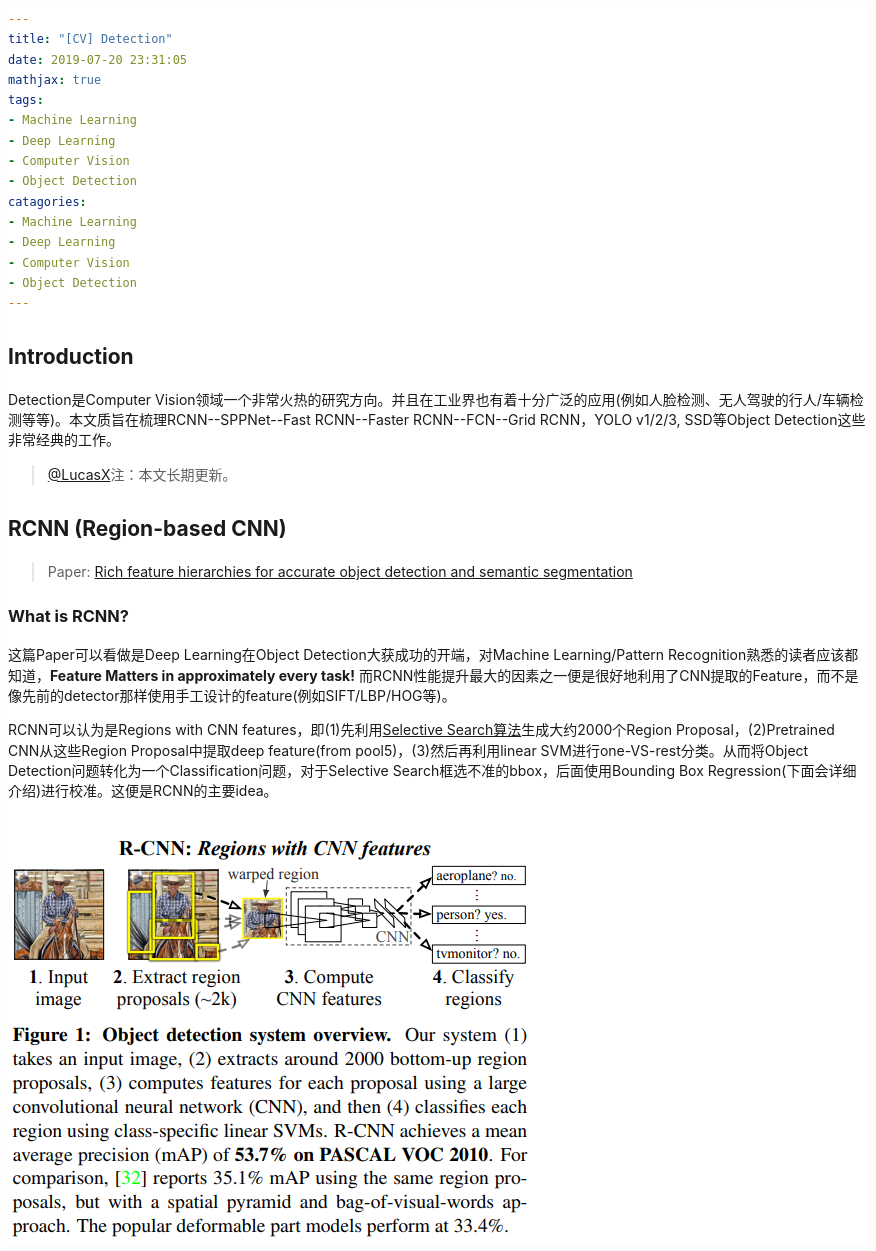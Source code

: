 ```yaml
---
title: "[CV] Detection"
date: 2019-07-20 23:31:05
mathjax: true
tags:
- Machine Learning
- Deep Learning
- Computer Vision
- Object Detection
catagories:
- Machine Learning
- Deep Learning
- Computer Vision
- Object Detection
---
```

## Introduction
Detection是Computer Vision领域一个非常火热的研究方向。并且在工业界也有着十分广泛的应用(例如人脸检测、无人驾驶的行人/车辆检测等等)。本文质旨在梳理RCNN--SPPNet--Fast RCNN--Faster RCNN--FCN--Grid RCNN，YOLO v1/2/3, SSD等Object Detection这些非常经典的工作。

> [@LucasX](https://www.zhihu.com/people/xulu-0620/activities)注：本文长期更新。

## RCNN (Region-based CNN)
> Paper: [Rich feature hierarchies for accurate object detection and semantic segmentation](https://www.cv-foundation.org/openaccess/content_cvpr_2014/papers/Girshick_Rich_Feature_Hierarchies_2014_CVPR_paper.pdf)

### What is RCNN?
这篇Paper可以看做是Deep Learning在Object Detection大获成功的开端，对Machine Learning/Pattern Recognition熟悉的读者应该都知道，**Feature Matters in approximately every task!** 而RCNN性能提升最大的因素之一便是很好地利用了CNN提取的Feature，而不是像先前的detector那样使用手工设计的feature(例如SIFT/LBP/HOG等)。

RCNN可以认为是Regions with CNN features，即(1)先利用[Selective Search算法](https://staff.fnwi.uva.nl/th.gevers/pub/GeversIJCV2013.pdf)生成大约2000个Region Proposal，(2)Pretrained CNN从这些Region Proposal中提取deep feature(from pool5)，(3)然后再利用linear SVM进行one-VS-rest分类。从而将Object Detection问题转化为一个Classification问题，对于Selective Search框选不准的bbox，后面使用Bounding Box Regression(下面会详细介绍)进行校准。这便是RCNN的主要idea。

![RCNN](https://raw.githubusercontent.com/lucasxlu/blog/master/source/_posts/cv-detection/rcnn.png)
